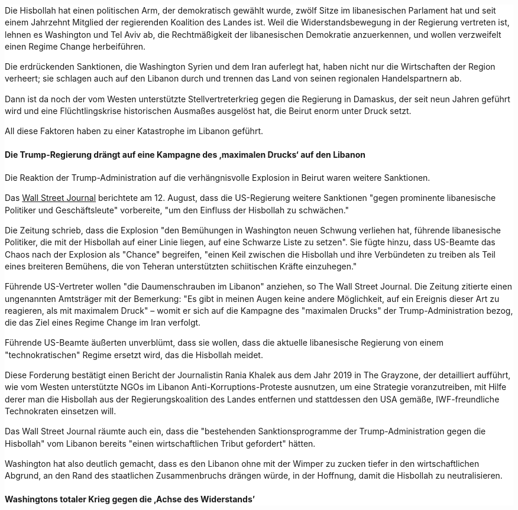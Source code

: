 Die Hisbollah hat einen politischen Arm, der demokratisch gewählt wurde, zwölf Sitze im libanesischen Parlament hat und seit einem Jahrzehnt Mitglied der regierenden Koalition des Landes ist. Weil die Widerstandsbewegung in der Regierung vertreten ist, lehnen es Washington und Tel Aviv ab, die Rechtmäßigkeit der libanesischen Demokratie anzuerkennen, und wollen verzweifelt einen Regime Change herbeiführen.

Die erdrückenden Sanktionen, die Washington Syrien und dem Iran auferlegt hat, haben nicht nur die Wirtschaften der Region verheert; sie schlagen auch auf den Libanon durch und trennen das Land von seinen regionalen Handelspartnern ab.

Dann ist da noch der vom Westen unterstützte Stellvertreterkrieg gegen die Regierung in Damaskus, der seit neun Jahren geführt wird und eine Flüchtlingskrise historischen Ausmaßes ausgelöst hat, die Beirut enorm unter Druck setzt.

All diese Faktoren haben zu einer Katastrophe im Libanon geführt.

#### Die Trump-Regierung drängt auf eine Kampagne des ‚maximalen Drucks‘ auf den Libanon

Die Reaktion der Trump-Administration auf die verhängnisvolle Explosion in Beirut waren weitere Sanktionen.

Das [Wall Street Journal](https://www.wsj.com/articles/u-s-prepares-sanctions-against-hezbollahs-allies-in-lebanon-11597234311 "U.S. Prepares Sanctions Against Hezbollah’s Allies in Lebanon") berichtete am 12. August, dass die US-Regierung weitere Sanktionen "gegen prominente libanesische Politiker und Geschäftsleute" vorbereite, "um den Einfluss der Hisbollah zu schwächen."

Die Zeitung schrieb, dass die Explosion "den Bemühungen in Washington neuen Schwung verliehen hat, führende libanesische Politiker, die mit der Hisbollah auf einer Linie liegen, auf eine Schwarze Liste zu setzen". Sie fügte hinzu, dass US-Beamte das Chaos nach der Explosion als "Chance" begreifen, "einen Keil zwischen die Hisbollah und ihre Verbündeten zu treiben als Teil eines breiteren Bemühens, die von Teheran unterstützten schiitischen Kräfte einzuhegen."

Führende US-Vertreter wollen "die Daumenschrauben im Libanon" anziehen, so The Wall Street Journal. Die Zeitung zitierte einen ungenannten Amtsträger mit der Bemerkung: "Es gibt in meinen Augen keine andere Möglichkeit, auf ein Ereignis dieser Art zu reagieren, als mit maximalem Druck" – womit er sich auf die Kampagne des "maximalen Drucks" der Trump-Administration bezog, die das Ziel eines Regime Change im Iran verfolgt.

Führende US-Beamte äußerten unverblümt, dass sie wollen, dass die aktuelle libanesische Regierung von einem "technokratischen" Regime ersetzt wird, das die Hisbollah meidet.

Diese Forderung bestätigt einen Bericht der Journalistin Rania Khalek aus dem Jahr 2019 in The Grayzone, der detailliert aufführt, wie vom Westen unterstützte NGOs im Libanon Anti-Korruptions-Proteste ausnutzen, um eine Strategie voranzutreiben, mit Hilfe derer man die Hisbollah aus der Regierungskoalition des Landes entfernen und stattdessen den USA gemäße, IWF-freundliche Technokraten einsetzen will.

Das Wall Street Journal räumte auch ein, dass die "bestehenden Sanktionsprogramme der Trump-Administration gegen die Hisbollah" vom Libanon bereits "einen wirtschaftlichen Tribut gefordert" hätten.

Washington hat also deutlich gemacht, dass es den Libanon ohne mit der Wimper zu zucken tiefer in den wirtschaftlichen Abgrund, an den Rand des staatlichen Zusammenbruchs drängen würde, in der Hoffnung, damit die Hisbollah zu neutralisieren.

#### Washingtons totaler Krieg gegen die ‚Achse des Widerstands’
